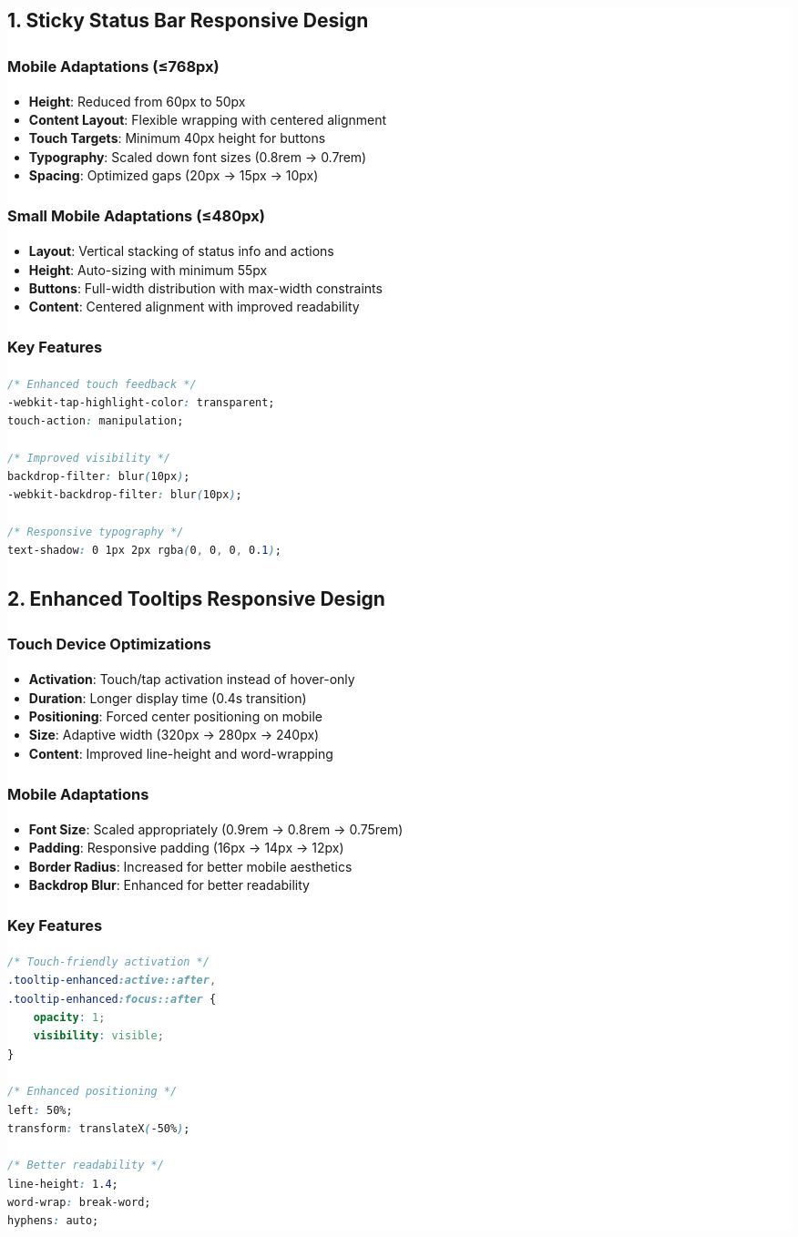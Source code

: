 ## 1. Sticky Status Bar Responsive Design

### Mobile Adaptations (≤768px)
- **Height**: Reduced from 60px to 50px
- **Content Layout**: Flexible wrapping with centered alignment
- **Touch Targets**: Minimum 40px height for buttons
- **Typography**: Scaled down font sizes (0.8rem → 0.7rem)
- **Spacing**: Optimized gaps (20px → 15px → 10px)

### Small Mobile Adaptations (≤480px)
- **Layout**: Vertical stacking of status info and actions
- **Height**: Auto-sizing with minimum 55px
- **Buttons**: Full-width distribution with max-width constraints
- **Content**: Centered alignment with improved readability

### Key Features
```css
/* Enhanced touch feedback */
-webkit-tap-highlight-color: transparent;
touch-action: manipulation;

/* Improved visibility */
backdrop-filter: blur(10px);
-webkit-backdrop-filter: blur(10px);

/* Responsive typography */
text-shadow: 0 1px 2px rgba(0, 0, 0, 0.1);
```

## 2. Enhanced Tooltips Responsive Design

### Touch Device Optimizations
- **Activation**: Touch/tap activation instead of hover-only
- **Duration**: Longer display time (0.4s transition)
- **Positioning**: Forced center positioning on mobile
- **Size**: Adaptive width (320px → 280px → 240px)
- **Content**: Improved line-height and word-wrapping

### Mobile Adaptations
- **Font Size**: Scaled appropriately (0.9rem → 0.8rem → 0.75rem)
- **Padding**: Responsive padding (16px → 14px → 12px)
- **Border Radius**: Increased for better mobile aesthetics
- **Backdrop Blur**: Enhanced for better readability

### Key Features
```css
/* Touch-friendly activation */
.tooltip-enhanced:active::after,
.tooltip-enhanced:focus::after {
    opacity: 1;
    visibility: visible;
}

/* Enhanced positioning */
left: 50%;
transform: translateX(-50%);

/* Better readability */
line-height: 1.4;
word-wrap: break-word;
hyphens: auto;
```